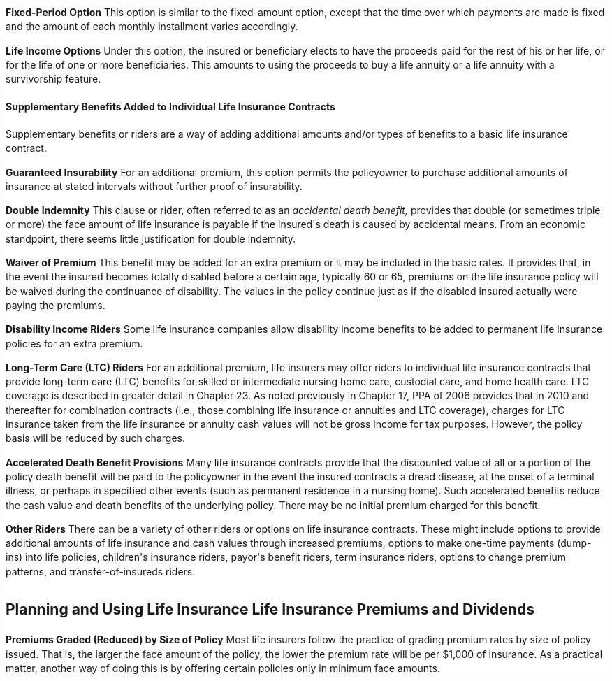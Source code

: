 **Fixed-Period Option** This option is similar to the fixed-amount option, except that the time over which payments are made is fixed and the amount of each monthly installment varies accordingly.

**Life Income Options** Under this option, the insured or beneficiary elects to have the proceeds paid for the rest of his or her life, or for the life of one or more beneficiaries. This amounts to using the proceeds to buy a life annuity or a life annuity with a survivorship feature.

#### **Supplementary Benefits Added to Individual Life Insurance Contracts**

Supplementary benefits or riders are a way of adding additional amounts and/or types of benefits to a basic life insurance contract.

**Guaranteed Insurability** For an additional premium, this option permits the policyowner to purchase additional amounts of insurance at stated intervals without further proof of insurability.

**Double Indemnity** This clause or rider, often referred to as an *accidental death benefit,* provides that double (or sometimes triple or more) the face amount of life insurance is payable if the insured's death is caused by accidental means. From an economic standpoint, there seems little justification for double indemnity.

**Waiver of Premium** This benefit may be added for an extra premium or it may be included in the basic rates. It provides that, in the event the insured becomes totally disabled before a certain age, typically 60 or 65, premiums on the life insurance policy will be waived during the continuance of disability. The values in the policy continue just as if the disabled insured actually were paying the premiums.

**Disability Income Riders** Some life insurance companies allow disability income benefits to be added to permanent life insurance policies for an extra premium.

**Long-Term Care (LTC) Riders** For an additional premium, life insurers may offer riders to individual life insurance contracts that provide long-term care (LTC) benefits for skilled or intermediate nursing home care, custodial care, and home health care. LTC coverage is described in greater detail in Chapter 23. As noted previously in Chapter 17, PPA of 2006 provides that in 2010 and thereafter for combination contracts (i.e., those combining life insurance or annuities and LTC coverage), charges for LTC insurance taken from the life insurance or annuity cash values will not be gross income for tax purposes. However, the policy basis will be reduced by such charges.

**Accelerated Death Benefit Provisions** Many life insurance contracts provide that the discounted value of all or a portion of the policy death benefit will be paid to the policyowner in the event the insured contracts a dread disease, at the onset of a terminal illness, or perhaps in specified other events (such as permanent residence in a nursing home). Such accelerated benefits reduce the cash value and death benefits of the underlying policy. There may be no initial premium charged for this benefit.

**Other Riders** There can be a variety of other riders or options on life insurance contracts. These might include options to provide additional amounts of life insurance and cash values through increased premiums, options to make one-time payments (dump-ins) into life policies, children's insurance riders, payor's benefit riders, term insurance riders, options to change premium patterns, and transfer-of-insureds riders.

## **Planning and Using Life Insurance Life Insurance Premiums and Dividends**

**Premiums Graded (Reduced) by Size of Policy** Most life insurers follow the practice of grading premium rates by size of policy issued. That is, the larger the face amount of the policy, the lower the premium rate will be per \$1,000 of insurance. As a practical matter, another way of doing this is by offering certain policies only in minimum face amounts.
